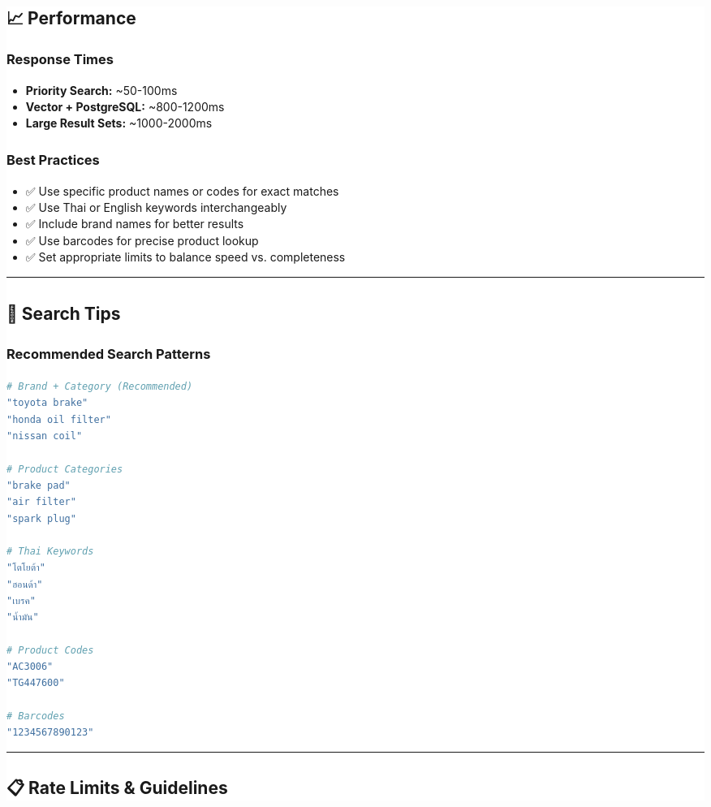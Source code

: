 
## 📈 Performance

### Response Times

- **Priority Search:** ~50-100ms
- **Vector + PostgreSQL:** ~800-1200ms
- **Large Result Sets:** ~1000-2000ms

### Best Practices

- ✅ Use specific product names or codes for exact matches
- ✅ Use Thai or English keywords interchangeably
- ✅ Include brand names for better results
- ✅ Use barcodes for precise product lookup
- ✅ Set appropriate limits to balance speed vs. completeness

---

## 🎯 Search Tips

### Recommended Search Patterns

```bash
# Brand + Category (Recommended)
"toyota brake"
"honda oil filter"
"nissan coil"

# Product Categories
"brake pad"
"air filter"
"spark plug"

# Thai Keywords
"โตโยต้า"
"ฮอนด้า"
"เบรค"
"น้ำมัน"

# Product Codes
"AC3006"
"TG447600"

# Barcodes
"1234567890123"
```

---

## 📋 Rate Limits & Guidelines
